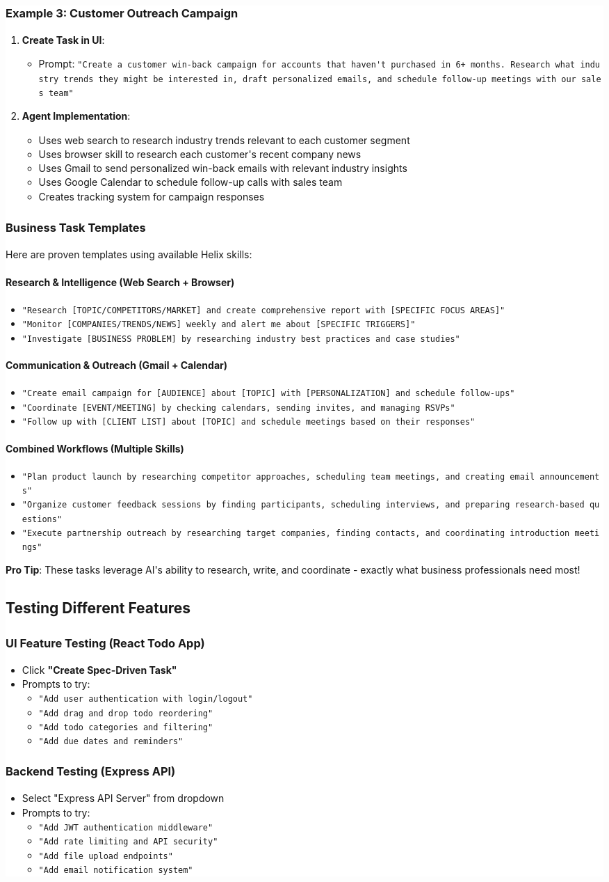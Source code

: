 ### Example 3: Customer Outreach Campaign

1. **Create Task in UI**:
   - Prompt: `"Create a customer win-back campaign for accounts that haven't purchased in 6+ months. Research what industry trends they might be interested in, draft personalized emails, and schedule follow-up meetings with our sales team"`

2. **Agent Implementation**:
   - Uses web search to research industry trends relevant to each customer segment
   - Uses browser skill to research each customer's recent company news
   - Uses Gmail to send personalized win-back emails with relevant industry insights
   - Uses Google Calendar to schedule follow-up calls with sales team
   - Creates tracking system for campaign responses

### Business Task Templates

Here are proven templates using available Helix skills:

#### **Research & Intelligence** (Web Search + Browser)
- `"Research [TOPIC/COMPETITORS/MARKET] and create comprehensive report with [SPECIFIC FOCUS AREAS]"`
- `"Monitor [COMPANIES/TRENDS/NEWS] weekly and alert me about [SPECIFIC TRIGGERS]"`
- `"Investigate [BUSINESS PROBLEM] by researching industry best practices and case studies"`

#### **Communication & Outreach** (Gmail + Calendar)
- `"Create email campaign for [AUDIENCE] about [TOPIC] with [PERSONALIZATION] and schedule follow-ups"`
- `"Coordinate [EVENT/MEETING] by checking calendars, sending invites, and managing RSVPs"`
- `"Follow up with [CLIENT LIST] about [TOPIC] and schedule meetings based on their responses"`

#### **Combined Workflows** (Multiple Skills)
- `"Plan product launch by researching competitor approaches, scheduling team meetings, and creating email announcements"`
- `"Organize customer feedback sessions by finding participants, scheduling interviews, and preparing research-based questions"`
- `"Execute partnership outreach by researching target companies, finding contacts, and coordinating introduction meetings"`

**Pro Tip**: These tasks leverage AI's ability to research, write, and coordinate - exactly what business professionals need most!

## Testing Different Features

### UI Feature Testing (React Todo App)
- Click **"Create Spec-Driven Task"**
- Prompts to try:
  - `"Add user authentication with login/logout"`
  - `"Add drag and drop todo reordering"`
  - `"Add todo categories and filtering"`
  - `"Add due dates and reminders"`

### Backend Testing (Express API)
- Select "Express API Server" from dropdown
- Prompts to try:
  - `"Add JWT authentication middleware"`
  - `"Add rate limiting and API security"`
  - `"Add file upload endpoints"`
  - `"Add email notification system"`
